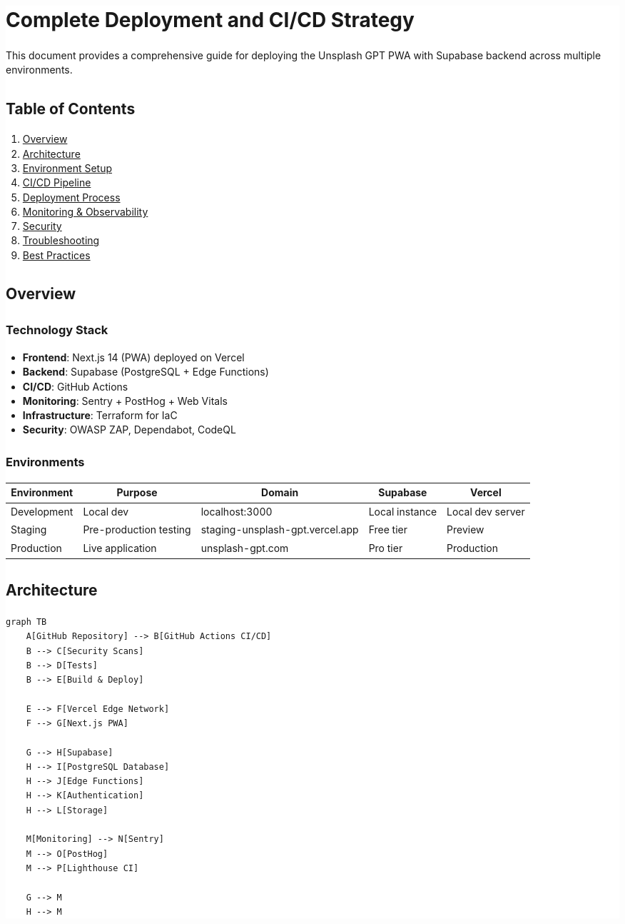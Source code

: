 # Complete Deployment and CI/CD Strategy

This document provides a comprehensive guide for deploying the Unsplash GPT PWA with Supabase backend across multiple environments.

## Table of Contents

1. [Overview](#overview)
2. [Architecture](#architecture)
3. [Environment Setup](#environment-setup)
4. [CI/CD Pipeline](#cicd-pipeline)
5. [Deployment Process](#deployment-process)
6. [Monitoring & Observability](#monitoring--observability)
7. [Security](#security)
8. [Troubleshooting](#troubleshooting)
9. [Best Practices](#best-practices)

## Overview

### Technology Stack

- **Frontend**: Next.js 14 (PWA) deployed on Vercel
- **Backend**: Supabase (PostgreSQL + Edge Functions)
- **CI/CD**: GitHub Actions
- **Monitoring**: Sentry + PostHog + Web Vitals
- **Infrastructure**: Terraform for IaC
- **Security**: OWASP ZAP, Dependabot, CodeQL

### Environments

| Environment | Purpose | Domain | Supabase | Vercel |
|------------|---------|--------|----------|---------|
| Development | Local dev | localhost:3000 | Local instance | Local dev server |
| Staging | Pre-production testing | staging-unsplash-gpt.vercel.app | Free tier | Preview |
| Production | Live application | unsplash-gpt.com | Pro tier | Production |

## Architecture

```mermaid
graph TB
    A[GitHub Repository] --> B[GitHub Actions CI/CD]
    B --> C[Security Scans]
    B --> D[Tests]
    B --> E[Build & Deploy]
    
    E --> F[Vercel Edge Network]
    F --> G[Next.js PWA]
    
    G --> H[Supabase]
    H --> I[PostgreSQL Database]
    H --> J[Edge Functions]
    H --> K[Authentication]
    H --> L[Storage]
    
    M[Monitoring] --> N[Sentry]
    M --> O[PostHog]
    M --> P[Lighthouse CI]
    
    G --> M
    H --> M
```